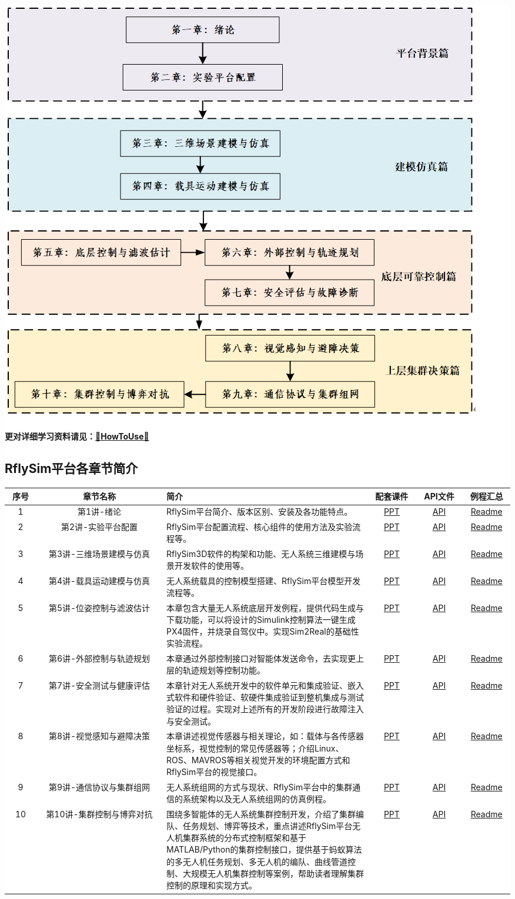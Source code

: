 ![mHV8Rr6pzM](Image/mHV8Rr6pzM.png)

#### 更对详细学习资料请见：<a target="_blank" href="../HowToUse.pdf">🔗HowToUse🔗</a>

## RflySim平台各章节简介

| <div style="width: 30pt">**序号** |          <div style="width: 150pt">**章节名称**   |                           **简介**                           | <div style="width: 50pt">**配套课件** | <div style="width: 50pt">**API文件** | <div style="width: 50pt">**例程汇总** |
| :------: | :-------------: | :------------------- | :----------: | :-------: | :---------: |
|    1     | 第1讲-绪论 | RflySim平台简介、版本区别、安装及各功能特点。 | <a target="_blank" href="../RflySimAPIs/1.RflySimIntro/PPT.pdf">PPT</a> |     <a target="_blank" href="../RflySimAPIs/1.RflySimIntro/API.pdf">API</a>     |    <a target="_blank" href="../RflySimAPIs/1.RflySimIntro/Readme.pdf">Readme</a>    |
|    2     | 第2讲-实验平台配置        |    RflySim平台配置流程、核心组件的使用方法及实验流程等。     |     <a target="_blank" href="../RflySimAPIs/2.RflySimUsage/PPT.pdf">PPT</a>      |     <a target="_blank" href="../RflySimAPIs/2.RflySimUsage/API.pdf">API</a>     |    <a target="_blank" href="../RflySimAPIs/2.RflySimUsage/Readme.pdf">Readme</a>    |
|    3     | 第3讲-三维场景建模与仿真  | RflySim3D软件的构架和功能、无人系统三维建模与场景开发软件的使用等。 |     <a target="_blank" href="../RflySimAPIs/3.RflySim3DUE/PPT.pdf">PPT</a>      |     <a target="_blank" href="../RflySimAPIs/3.RflySim3DUE/API.pdf">API</a>     |    <a target="_blank" href="../RflySimAPIs/3.RflySim3DUE/Readme.pdf">Readme</a>    |
|    4     | 第4讲-载具运动建模与仿真  |   无人系统载具的控制模型搭建、RflySim平台模型开发流程等。    |     <a target="_blank" href="../RflySimAPIs/4.RflySimModel/PPT.pdf">PPT</a>      |     <a target="_blank" href="../RflySimAPIs/4.RflySimModel/API.pdf">API</a>     |    <a target="_blank" href="../RflySimAPIs/4.RflySimModel/Readme.pdf">Readme</a>    |
|    5     | 第5讲-位姿控制与滤波估计  | 本章包含大量无人系统底层开发例程，提供代码生成与下载功能，可以将设计的Simulink控制算法一键生成PX4固件，并烧录自驾仪中。实现Sim2Real的基础性实验流程。 |     <a target="_blank" href="../RflySimAPIs/5.RflySimFlyCtrl/PPT.pdf">PPT</a>      |     <a target="_blank" href="../RflySimAPIs/5.RflySimFlyCtrl/API.pdf">API</a>     |    <a target="_blank" href="../RflySimAPIs/5.RflySimFlyCtrl/Readme.pdf">Readme</a>    |
|    6     | 第6讲-外部控制与轨迹规划  | 本章通过外部控制接口对智能体发送命令，去实现更上层的轨迹规划等控制功能。 |     <a target="_blank" href="../RflySimAPIs/6.RflySimExtCtrl/PPT.pdf">PPT</a>      |     <a target="_blank" href="../RflySimAPIs/6.RflySimExtCtrl/API.pdf">API</a>     |    <a target="_blank" href="../RflySimAPIs/6.RflySimExtCtrl/Readme.pdf">Readme</a>    |
|    7     | 第7讲-安全测试与健康评估  | 本章针对无人系统开发中的软件单元和集成验证、嵌入式软件和硬件验证、软硬件集成验证到整机集成与测试验证的过程。实现对上述所有的开发阶段进行故障注入与安全测试。 |     <a target="_blank" href="../RflySimAPIs/7.RflySimPHM/PPT.pdf">PPT</a>      |     <a target="_blank" href="../RflySimAPIs/7.RflySimPHM/API.pdf">API</a>     |    <a target="_blank" href="../RflySimAPIs/7.RflySimPHM/Readme.pdf">Readme</a>    |
|    8     | 第8讲-视觉感知与避障决策  | 本章讲述视觉传感器与相关理论，如：载体与各传感器坐标系，视觉控制的常见传感器等；介绍Linux、ROS、MAVROS等相关视觉开发的环境配置方式和RflySim平台的视觉接口。 |     <a target="_blank" href="../RflySimAPIs/8.RflySimVision/PPT.pdf">PPT</a>      |     <a target="_blank" href="../RflySimAPIs/8.RflySimVision/API.pdf">API</a>     |    <a target="_blank" href="../RflySimAPIs/8.RflySimVision/Readme.pdf">Readme</a>    |
|    9     | 第9讲-通信协议与集群组网  | 无人系统组网的方式与现状、RflySim平台中的集群通信的系统架构以及无人系统组网的仿真例程。 |     <a target="_blank" href="../RflySimAPIs/9.RflySimComm/PPT.pdf">PPT</a>     |     <a target="_blank" href="../RflySimAPIs/9.RflySimComm/API.pdf">API</a>     |    <a target="_blank" href="../RflySimAPIs/9.RflySimComm/Readme.pdf">Readme</a>    |
|    10    | 第10讲-集群控制与博弈对抗 | 围绕多智能体的无人系统集群控制开发，介绍了集群编队、任务规划、博弈等技术，重点讲述RflySim平台无人机集群系统的分布式控制框架和基于MATLAB/Python的集群控制接口，提供基于蚂蚁算法的多无人机任务规划、多无人机的编队、曲线管道控制、大规模无人机集群控制等案例，帮助读者理解集群控制的原理和实现方式。 |     <a target="_blank" href="../RflySimAPIs/10.RflySimSwarm/PPT.pdf">PPT</a>      |     <a target="_blank" href="../RflySimAPIs/10.RflySimSwarm/API.pdf">API</a>     |    <a target="_blank" href="../RflySimAPIs/10.RflySimSwarm/Readme.pdf">Readme</a>    |
